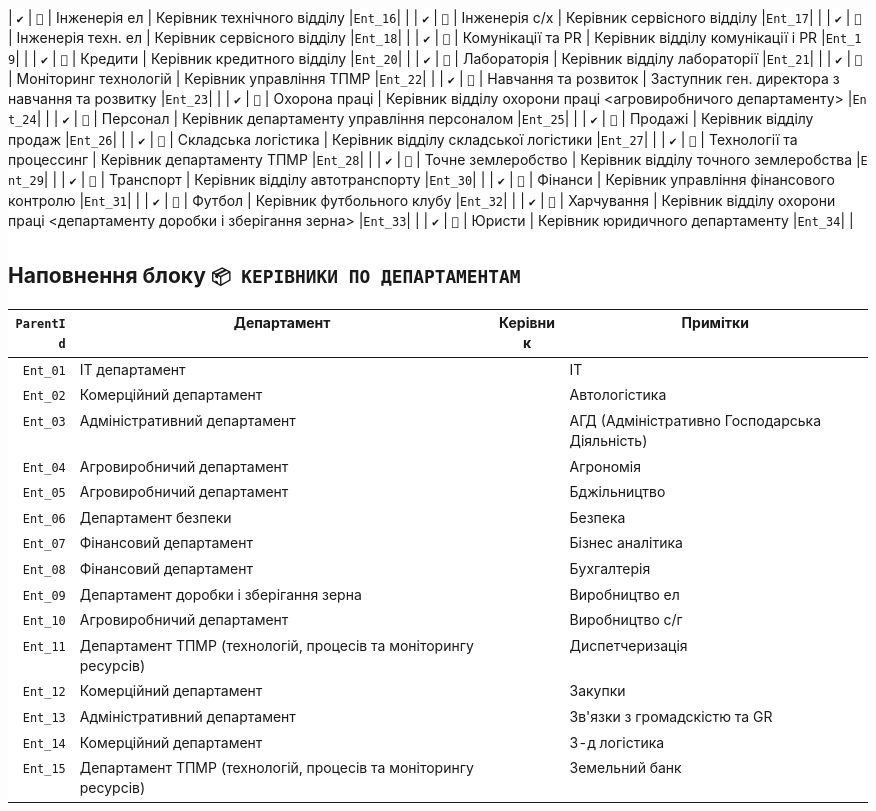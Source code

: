 | `✔️` | `🔧` | Інженерія ел | Керівник технічного відділу |`Ent_16`|  |
| `✔️` | `🔧` | Інженерія с/х | Керівник сервісного відділу |`Ent_17`|  |
| `✔️` | `🔧` | Інженерія техн. ел | Керівник сервісного відділу |`Ent_18`|  |
| `✔️` | `🔧` | Комунікації та PR | Керівник відділу комунікації і PR |`Ent_19`|  |
| `✔️` | `🔧` | Кредити | Керівник кредитного відділу |`Ent_20`|  |
| `✔️` | `🔧` | Лабораторія | Керівник відділу лабораторії |`Ent_21`|  |
| `✔️` | `🔧` | Моніторинг технологій | Керівник управління ТПМР |`Ent_22`|  |
| `✔️` | `🔧` | Навчання та розвиток | Заступник ген. директора з навчання та розвитку |`Ent_23`|  |
| `✔️` | `🔧` | Охорона праці | Керівник відділу охорони праці <агровиробничого департаменту> |`Ent_24`|  |
| `✔️` | `🔧` | Персонал | Керівник департаменту управління персоналом |`Ent_25`|  |
| `✔️` | `🔧` | Продажі | Керівник відділу продаж |`Ent_26`|  |
| `✔️` | `🔧` | Складська логістика | Керівник відділу складської логістики |`Ent_27`|  |
| `✔️` | `🔧` | Технології та процессинг | Керівник департаменту ТПМР |`Ent_28`|  |
| `✔️` | `🔧` | Точне землеробство | Керівник відділу точного землеробства |`Ent_29`|  |
| `✔️` | `🔧` | Транспорт | Керівник відділу автотранспорту |`Ent_30`|  |
| `✔️` | `🔧` | Фінанси | Керівник управління фінансового контролю |`Ent_31`|  |
| `✔️` | `🔧` | Футбол | Керівник футбольного клубу |`Ent_32`|  |
| `✔️` | `🔧` | Харчування | Керівник відділу охорони праці <департаменту доробки і зберігання зерна> |`Ent_33`|  |
| `✔️` | `🔧` | Юристи | Керівник юридичного департаменту |`Ent_34`|  |

## Наповнення блоку `📦 КЕРІВНИКИ ПО ДЕПАРТАМЕНТАМ`
| `ParentId` | Департамент | Керівник | Примітки |
| ---: | --- | --- | --- |
| `Ent_01` |  IT департамент |  | IT |
| `Ent_02` | Комерційний департамент | | Автологістика |
| `Ent_03` | Адміністративний департамент |  | АГД (Адміністративно Господарська Діяльність) |
| `Ent_04` | Агровиробничий департамент |  | Агрономія |
| `Ent_05` | Агровиробничий департамент |  | Бджільництво |
| `Ent_06` | Департамент безпеки |  | Безпека |
| `Ent_07` | Фінансовий департамент |  | Бізнес аналітика |
| `Ent_08` | Фінансовий департамент |  | Бухгалтерія |
| `Ent_09` | Департамент доробки і зберігання зерна |  | Виробництво ел |
| `Ent_10` | Агровиробничий департамент |  | Виробництво с/г |
| `Ent_11` | Департамент ТПМР (технологій, процесів та моніторингу ресурсів) |  | Диспетчеризація |
| `Ent_12` | Комерційний департамент |  | Закупки |
| `Ent_13` | Адміністративний департамент |  | Зв'язки з громадскістю та GR |
| `Ent_14` | Комерційний департамент |  | З-д логістика |
| `Ent_15` | Департамент ТПМР (технологій, процесів та моніторингу ресурсів) |  | Земельний банк |